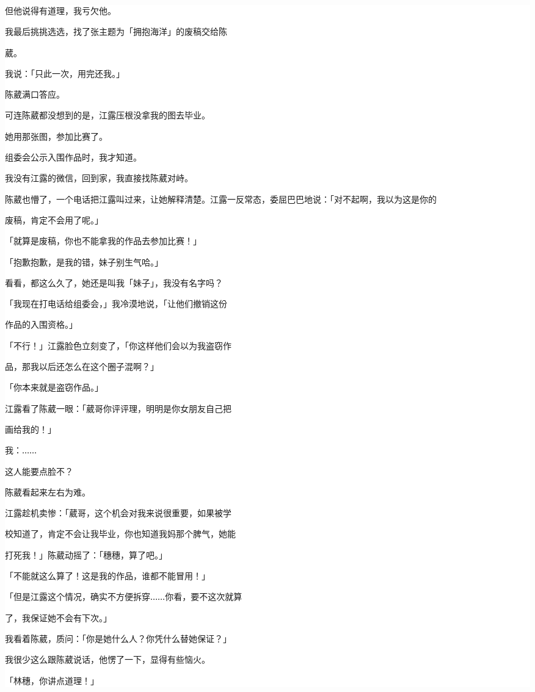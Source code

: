 但他说得有道理，我亏欠他。

我最后挑挑选选，找了张主题为「拥抱海洋」的废稿交给陈

葳。

我说：「只此一次，用完还我。」

陈葳满口答应。

可连陈葳都没想到的是，江露压根没拿我的图去毕业。

她用那张图，参加比赛了。

组委会公示入围作品时，我才知道。

我没有江露的微信，回到家，我直接找陈葳对峙。

陈葳也懵了，一个电话把江露叫过来，让她解释清楚。江露一反常态，委屈巴巴地说：「对不起啊，我以为这是你的

废稿，肯定不会用了呢。」

「就算是废稿，你也不能拿我的作品去参加比赛！」

「抱歉抱歉，是我的错，妹子别生气哈。」

看看，都这么久了，她还是叫我「妹子」，我没有名字吗？

「我现在打电话给组委会，」我冷漠地说，「让他们撤销这份

作品的入围资格。」

「不行！」江露脸色立刻变了，「你这样他们会以为我盗窃作

品，那我以后还怎么在这个圈子混啊？」

「你本来就是盗窃作品。」

江露看了陈葳一眼：「葳哥你评评理，明明是你女朋友自己把

画给我的！」

我：……

这人能要点脸不？

陈葳看起来左右为难。

江露趁机卖惨：「葳哥，这个机会对我来说很重要，如果被学

校知道了，肯定不会让我毕业，你也知道我妈那个脾气，她能

打死我！」陈葳动摇了：「穗穗，算了吧。」

「不能就这么算了！这是我的作品，谁都不能冒用！」

「但是江露这个情况，确实不方便拆穿……你看，要不这次就算

了，我保证她不会有下次。」

我看着陈葳，质问：「你是她什么人？你凭什么替她保证？」

我很少这么跟陈葳说话，他愣了一下，显得有些恼火。

「林穗，你讲点道理！」
